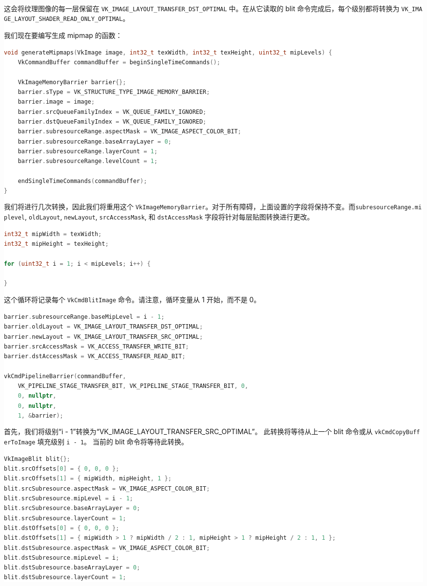 这会将纹理图像的每一层保留在 `VK_IMAGE_LAYOUT_TRANSFER_DST_OPTIMAL` 中。在从它读取的 blit 命令完成后，每个级别都将转换为 `VK_IMAGE_LAYOUT_SHADER_READ_ONLY_OPTIMAL`。

我们现在要编写生成 mipmap 的函数：

```c++
void generateMipmaps(VkImage image, int32_t texWidth, int32_t texHeight, uint32_t mipLevels) {
    VkCommandBuffer commandBuffer = beginSingleTimeCommands();

    VkImageMemoryBarrier barrier{};
    barrier.sType = VK_STRUCTURE_TYPE_IMAGE_MEMORY_BARRIER;
    barrier.image = image;
    barrier.srcQueueFamilyIndex = VK_QUEUE_FAMILY_IGNORED;
    barrier.dstQueueFamilyIndex = VK_QUEUE_FAMILY_IGNORED;
    barrier.subresourceRange.aspectMask = VK_IMAGE_ASPECT_COLOR_BIT;
    barrier.subresourceRange.baseArrayLayer = 0;
    barrier.subresourceRange.layerCount = 1;
    barrier.subresourceRange.levelCount = 1;

    endSingleTimeCommands(commandBuffer);
}
```

我们将进行几次转换，因此我们将重用这个 `VkImageMemoryBarrier`。对于所有障碍，上面设置的字段将保持不变。而`subresourceRange.miplevel`, `oldLayout`, `newLayout`, `srcAccessMask`, 和 `dstAccessMask` 字段将针对每层贴图转换进行更改。

```c++
int32_t mipWidth = texWidth;
int32_t mipHeight = texHeight;

for (uint32_t i = 1; i < mipLevels; i++) {

}
```

这个循环将记录每个 `VkCmdBlitImage` 命令。请注意，循环变量从 1 开始，而不是 0。

```c++
barrier.subresourceRange.baseMipLevel = i - 1;
barrier.oldLayout = VK_IMAGE_LAYOUT_TRANSFER_DST_OPTIMAL;
barrier.newLayout = VK_IMAGE_LAYOUT_TRANSFER_SRC_OPTIMAL;
barrier.srcAccessMask = VK_ACCESS_TRANSFER_WRITE_BIT;
barrier.dstAccessMask = VK_ACCESS_TRANSFER_READ_BIT;

vkCmdPipelineBarrier(commandBuffer,
    VK_PIPELINE_STAGE_TRANSFER_BIT, VK_PIPELINE_STAGE_TRANSFER_BIT, 0,
    0, nullptr,
    0, nullptr,
    1, &barrier);
```

首先，我们将级别“i - 1”转换为“VK_IMAGE_LAYOUT_TRANSFER_SRC_OPTIMAL”。 此转换将等待从上一个 blit 命令或从 `vkCmdCopyBufferToImage` 填充级别 `i - 1`。 当前的 blit 命令将等待此转换。

```c++
VkImageBlit blit{};
blit.srcOffsets[0] = { 0, 0, 0 };
blit.srcOffsets[1] = { mipWidth, mipHeight, 1 };
blit.srcSubresource.aspectMask = VK_IMAGE_ASPECT_COLOR_BIT;
blit.srcSubresource.mipLevel = i - 1;
blit.srcSubresource.baseArrayLayer = 0;
blit.srcSubresource.layerCount = 1;
blit.dstOffsets[0] = { 0, 0, 0 };
blit.dstOffsets[1] = { mipWidth > 1 ? mipWidth / 2 : 1, mipHeight > 1 ? mipHeight / 2 : 1, 1 };
blit.dstSubresource.aspectMask = VK_IMAGE_ASPECT_COLOR_BIT;
blit.dstSubresource.mipLevel = i;
blit.dstSubresource.baseArrayLayer = 0;
blit.dstSubresource.layerCount = 1;
```
